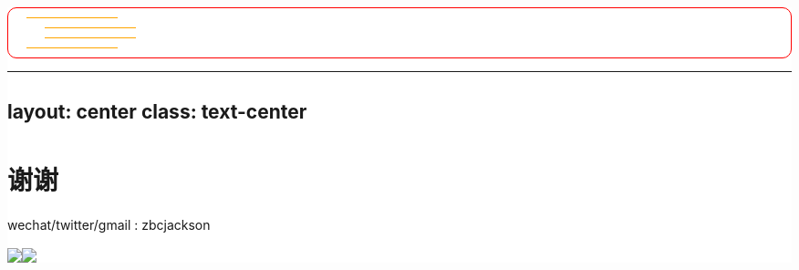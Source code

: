 </div>


  <div v-click class="highlight absolute top-70 right-30">
    <div class="code-line tab-1"></div>
    <div class="code-line tab-2"></div>
    <div class="code-line tab-2"></div>
    <div class="code-line tab-1"></div>
  </div>

<style>
.highlight {
  background-color: transparent;
  border: 1px solid red;
  border-radius: 10px;
  margin-top: 10px;
}
.code-line {
  background-color: orange;
  width: 100px;
  height: 1px;
  margin-top: 10px;
  margin-bottom: 10px;
}
.short {
  width: 50px;
}
.long {
  width: 200px;
}
.tab-1 {
  margin-left: 20px;
}
.tab-2 {
  margin-left: 40px;
}
</style>

---
layout: center
class: text-center
---

# 谢谢

wechat/twitter/gmail : zbcjackson
<div style="display: flex">

<img src="/wechat.png" class="h-30 rounded shadow" />
<img src="/Odd-e.png" class="h-30 rounded shadow" />

</div>
